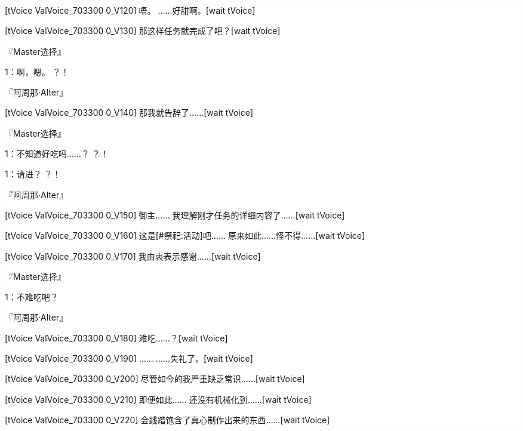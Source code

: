 [tVoice ValVoice_703300 0_V120]
唔。
……好甜啊。[wait tVoice]

[tVoice ValVoice_703300 0_V130]
那这样任务就完成了吧？[wait tVoice]

『Master选择』

1：啊，嗯。
？！

『阿周那·Alter』

[tVoice ValVoice_703300 0_V140]
那我就告辞了……[wait tVoice]

『Master选择』

1：不知道好吃吗……？
？！

1：请进？
？！

『阿周那·Alter』

[tVoice ValVoice_703300 0_V150]
御主……
我理解刚才任务的详细内容了……[wait tVoice]

[tVoice ValVoice_703300 0_V160]
这是[#祭祀:活动]吧……
原来如此……怪不得……[wait tVoice]

[tVoice ValVoice_703300 0_V170]
我由衷表示感谢……[wait tVoice]

『Master选择』

1：不难吃吧？

『阿周那·Alter』

[tVoice ValVoice_703300 0_V180]
难吃……？[wait tVoice]

[tVoice ValVoice_703300 0_V190]
……
……失礼了。[wait tVoice]

[tVoice ValVoice_703300 0_V200]
尽管如今的我严重缺乏常识……[wait tVoice]

[tVoice ValVoice_703300 0_V210]
即便如此……
还没有机械化到……[wait tVoice]

[tVoice ValVoice_703300 0_V220]
会践踏饱含了真心制作出来的东西……[wait tVoice]
